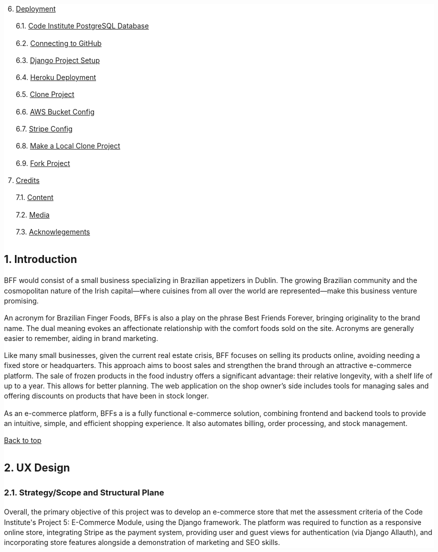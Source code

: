 6. [Deployment](#6-deployment)

    6.1. [Code Institute PostgreSQL Database](#61-code-institute-postgresql-database)

    6.2. [Connecting to GitHub](#62-connecting-to-github)

    6.3. [Django Project Setup](#63-django-project-setup) 

    6.4. [Heroku Deployment](#64-heroku-deployment)

    6.5. [Clone Project](#65-make-a-local-clone-project)

    6.6. [AWS Bucket Config](#66-aws-bucket-config)

    6.7. [Stripe Config](#67-stripe-config)

    6.8. [Make a Local Clone Project](#68-aws-bucket-config)

    6.9. [Fork Project](#69-fork-project)


7. [Credits](#7-credits)

   7.1. [Content](#71-content)

   7.2. [Media](#72-media)

   7.3. [Acknowlegements](#73-acknowlegements)


## **1. Introduction**

BFF would consist of a small business specializing in Brazilian appetizers in Dublin. The growing Brazilian community and the cosmopolitan nature of the Irish capital—where cuisines from all over the world are represented—make this business venture promising.

An acronym for Brazilian Finger Foods, BFFs is also a play on the phrase Best Friends Forever, bringing originality to the brand name. The dual meaning evokes an affectionate relationship with the comfort foods sold on the site. Acronyms are generally easier to remember, aiding in brand marketing.

Like many small businesses, given the current real estate crisis, BFF focuses on selling its products online, avoiding needing a fixed store or headquarters. This approach aims to boost sales and strengthen the brand through an attractive e-commerce platform. The sale of frozen products in the food industry offers a significant advantage: their relative longevity, with a shelf life of up to a year. This allows for better planning. The web application on the shop owner’s side includes tools for managing sales and offering discounts on products that have been in stock longer.

As an e-commerce platform, BFFs a is a fully functional e-commerce solution, combining frontend and backend tools to provide an intuitive, simple, and efficient shopping experience. It also automates billing, order processing, and stock management.

[Back to top](#readme---table-of-contents)

## **2. UX Design**

### **2.1. Strategy/Scope and Structural Plane**

Overall, the primary objective of this project was to develop an e-commerce store that met the assessment criteria of the Code Institute's Project 5: E-Commerce Module, using the Django framework. The platform was required to function as a responsive online store, integrating Stripe as the payment system, providing user and guest views for authentication (via Django Allauth), and incorporating store features alongside a demonstration of marketing and SEO skills.
